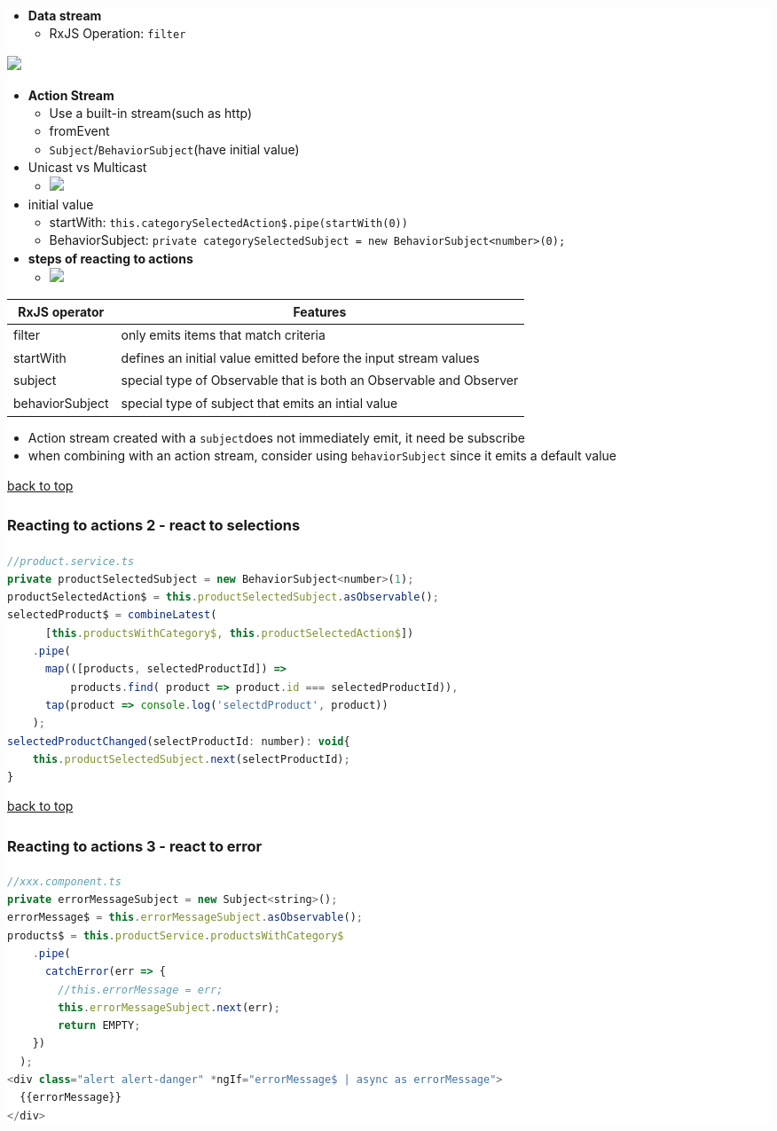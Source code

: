 - **Data stream**
  - RxJS Operation: `filter`

![](https://i.imgur.com/UsOC296.png)

- **Action Stream**
  - Use a built-in stream(such as http)
  - fromEvent
  - `Subject`/`BehaviorSubject`(have initial value)
- Unicast vs Multicast
  - ![](https://i.imgur.com/Ym4xe8h.png)
- initial value
  - startWith: `this.categorySelectedAction$.pipe(startWith(0))`
  - BehaviorSubject:  `private categorySelectedSubject = new BehaviorSubject<number>(0);`
- **steps of reacting to actions**
  - ![](https://i.imgur.com/HPTkK2b.png)

RxJS operator| Features
---|---
filter| only emits items that match criteria
startWith | defines an initial value emitted before the input stream values
subject| special type of Observable that is both an Observable and Observer
behaviorSubject| special type of subject that emits an intial value

- Action stream created with a `subject`does not immediately emit, it need be subscribe
- when combining with an action stream, consider using `behaviorSubject` since it emits a default value

[back to top](#top)

### Reacting to actions 2 - react to selections

```javascript
//product.service.ts
private productSelectedSubject = new BehaviorSubject<number>(1);
productSelectedAction$ = this.productSelectedSubject.asObservable();
selectedProduct$ = combineLatest(
      [this.productsWithCategory$, this.productSelectedAction$])
    .pipe(
      map(([products, selectedProductId]) =>
          products.find( product => product.id === selectedProductId)),
      tap(product => console.log('selectdProduct', product))
    );
selectedProductChanged(selectProductId: number): void{
    this.productSelectedSubject.next(selectProductId);
}
```

[back to top](#top)

### Reacting to actions 3 - react to error

```javascript
//xxx.component.ts
private errorMessageSubject = new Subject<string>();
errorMessage$ = this.errorMessageSubject.asObservable();
products$ = this.productService.productsWithCategory$
    .pipe(
      catchError(err => {
        //this.errorMessage = err;
        this.errorMessageSubject.next(err);
        return EMPTY;
    })
  );
<div class="alert alert-danger" *ngIf="errorMessage$ | async as errorMessage">
  {{errorMessage}}
</div>
```